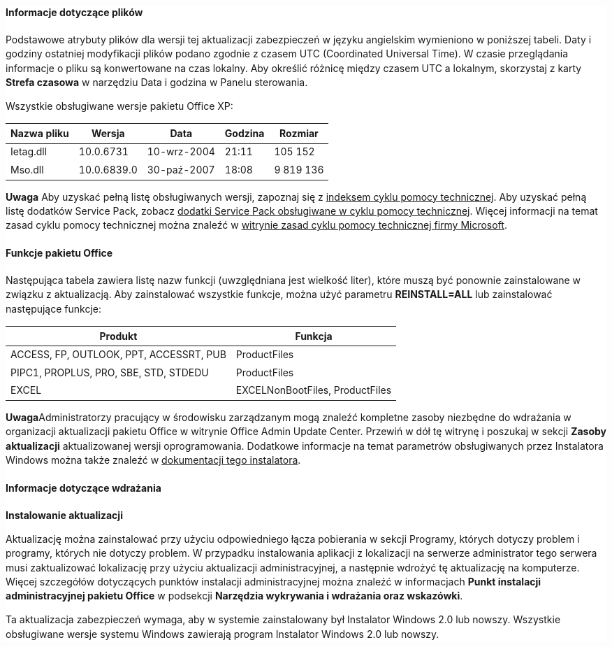 #### Informacje dotyczące plików
  
Podstawowe atrybuty plików dla wersji tej aktualizacji zabezpieczeń w języku angielskim wymieniono w poniższej tabeli. Daty i godziny ostatniej modyfikacji plików podano zgodnie z czasem UTC (Coordinated Universal Time). W czasie przeglądania informacje o pliku są konwertowane na czas lokalny. Aby określić różnicę między czasem UTC a lokalnym, skorzystaj z karty **Strefa czasowa** w narzędziu Data i godzina w Panelu sterowania.
  
Wszystkie obsługiwane wersje pakietu Office XP:
  
| Nazwa pliku | Wersja      | Data        | Godzina | Rozmiar   |  
|-------------|-------------|-------------|---------|-----------|  
| Ietag.dll   | 10.0.6731   | 10-wrz-2004 | 21:11   | 105 152   |  
| Mso.dll     | 10.0.6839.0 | 30-paź-2007 | 18:08   | 9 819 136 |
  
**Uwaga** Aby uzyskać pełną listę obsługiwanych wersji, zapoznaj się z [indeksem cyklu pomocy technicznej](http://support.microsoft.com/gp/lifeselectindex/). Aby uzyskać pełną listę dodatków Service Pack, zobacz [dodatki Service Pack obsługiwane w cyklu pomocy technicznej](http://support.microsoft.com/gp/lifesupsps). Więcej informacji na temat zasad cyklu pomocy technicznej można znaleźć w [witrynie zasad cyklu pomocy technicznej firmy Microsoft](http://support.microsoft.com/lifecycle/).
  
#### Funkcje pakietu Office
  
Następująca tabela zawiera listę nazw funkcji (uwzględniana jest wielkość liter), które muszą być ponownie zainstalowane w związku z aktualizacją. Aby zainstalować wszystkie funkcje, można użyć parametru **REINSTALL=ALL** lub zainstalować następujące funkcje:
  
| Produkt                                 | Funkcja                         |  
|-----------------------------------------|---------------------------------|  
| ACCESS, FP, OUTLOOK, PPT, ACCESSRT, PUB | ProductFiles                    |  
| PIPC1, PROPLUS, PRO, SBE, STD, STDEDU   | ProductFiles                    |  
| EXCEL                                   | EXCELNonBootFiles, ProductFiles |
  
**Uwaga**Administratorzy pracujący w środowisku zarządzanym mogą znaleźć kompletne zasoby niezbędne do wdrażania w organizacji aktualizacji pakietu Office w witrynie Office Admin Update Center. Przewiń w dół tę witrynę i poszukaj w sekcji **Zasoby aktualizacji** aktualizowanej wersji oprogramowania. Dodatkowe informacje na temat parametrów obsługiwanych przez Instalatora Windows można także znaleźć w [dokumentacji tego instalatora](http://go.microsoft.com/fwlink/?linkid=21685).
  
#### Informacje dotyczące wdrażania
  
**Instalowanie aktualizacji**
  
Aktualizację można zainstalować przy użyciu odpowiedniego łącza pobierania w sekcji Programy, których dotyczy problem i programy, których nie dotyczy problem. W przypadku instalowania aplikacji z lokalizacji na serwerze administrator tego serwera musi zaktualizować lokalizację przy użyciu aktualizacji administracyjnej, a następnie wdrożyć tę aktualizację na komputerze. Więcej szczegółów dotyczących punktów instalacji administracyjnej można znaleźć w informacjach **Punkt instalacji administracyjnej pakietu Office** w podsekcji **Narzędzia wykrywania i wdrażania oraz wskazówki**.
  
Ta aktualizacja zabezpieczeń wymaga, aby w systemie zainstalowany był Instalator Windows 2.0 lub nowszy. Wszystkie obsługiwane wersje systemu Windows zawierają program Instalator Windows 2.0 lub nowszy.
  